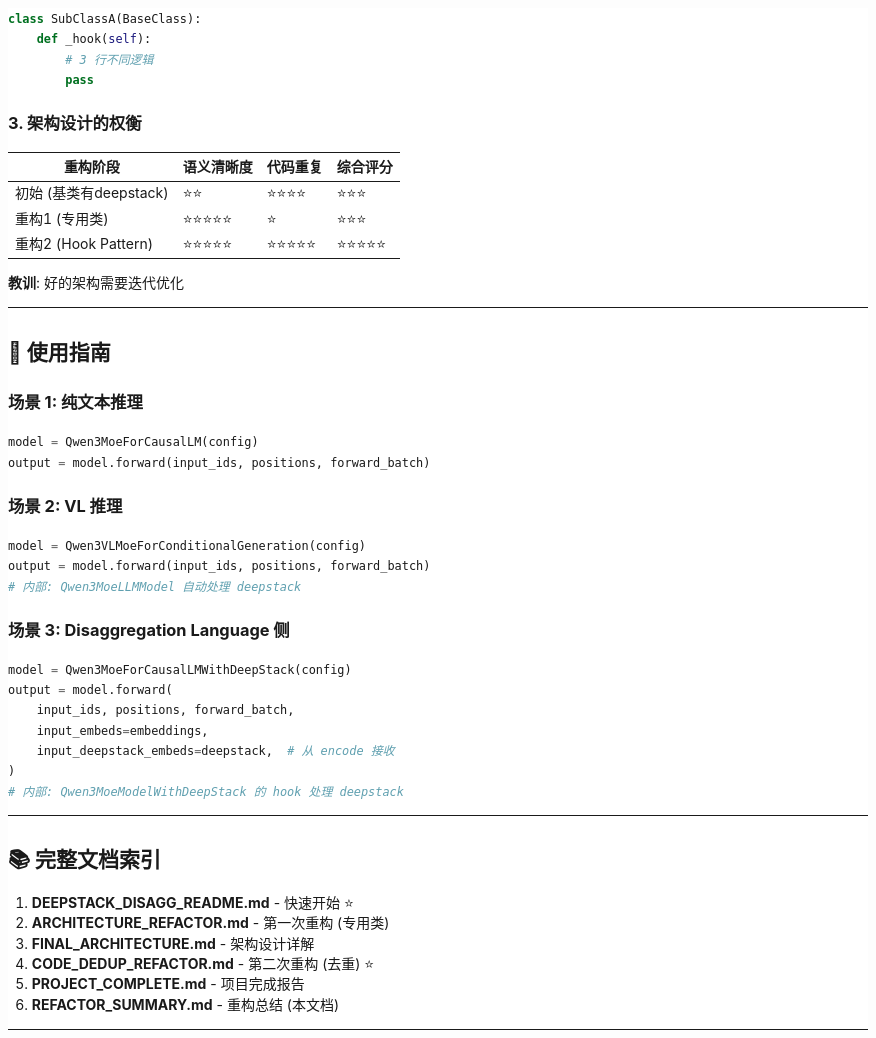 ```python
class SubClassA(BaseClass):
    def _hook(self):
        # 3 行不同逻辑
        pass
```

### 3. 架构设计的权衡

| 重构阶段 | 语义清晰度 | 代码重复 | 综合评分 |
|---------|-----------|---------|---------|
| 初始 (基类有deepstack) | ⭐⭐ | ⭐⭐⭐⭐ | ⭐⭐⭐ |
| 重构1 (专用类) | ⭐⭐⭐⭐⭐ | ⭐ | ⭐⭐⭐ |
| 重构2 (Hook Pattern) | ⭐⭐⭐⭐⭐ | ⭐⭐⭐⭐⭐ | ⭐⭐⭐⭐⭐ |

**教训**: 好的架构需要迭代优化

---

## 🎯 使用指南

### 场景 1: 纯文本推理
```python
model = Qwen3MoeForCausalLM(config)
output = model.forward(input_ids, positions, forward_batch)
```

### 场景 2: VL 推理
```python
model = Qwen3VLMoeForConditionalGeneration(config)
output = model.forward(input_ids, positions, forward_batch)
# 内部: Qwen3MoeLLMModel 自动处理 deepstack
```

### 场景 3: Disaggregation Language 侧
```python
model = Qwen3MoeForCausalLMWithDeepStack(config)
output = model.forward(
    input_ids, positions, forward_batch,
    input_embeds=embeddings,
    input_deepstack_embeds=deepstack,  # 从 encode 接收
)
# 内部: Qwen3MoeModelWithDeepStack 的 hook 处理 deepstack
```

---

## 📚 完整文档索引

1. **DEEPSTACK_DISAGG_README.md** - 快速开始 ⭐
2. **ARCHITECTURE_REFACTOR.md** - 第一次重构 (专用类)
3. **FINAL_ARCHITECTURE.md** - 架构设计详解
4. **CODE_DEDUP_REFACTOR.md** - 第二次重构 (去重) ⭐
5. **PROJECT_COMPLETE.md** - 项目完成报告
6. **REFACTOR_SUMMARY.md** - 重构总结 (本文档)

---